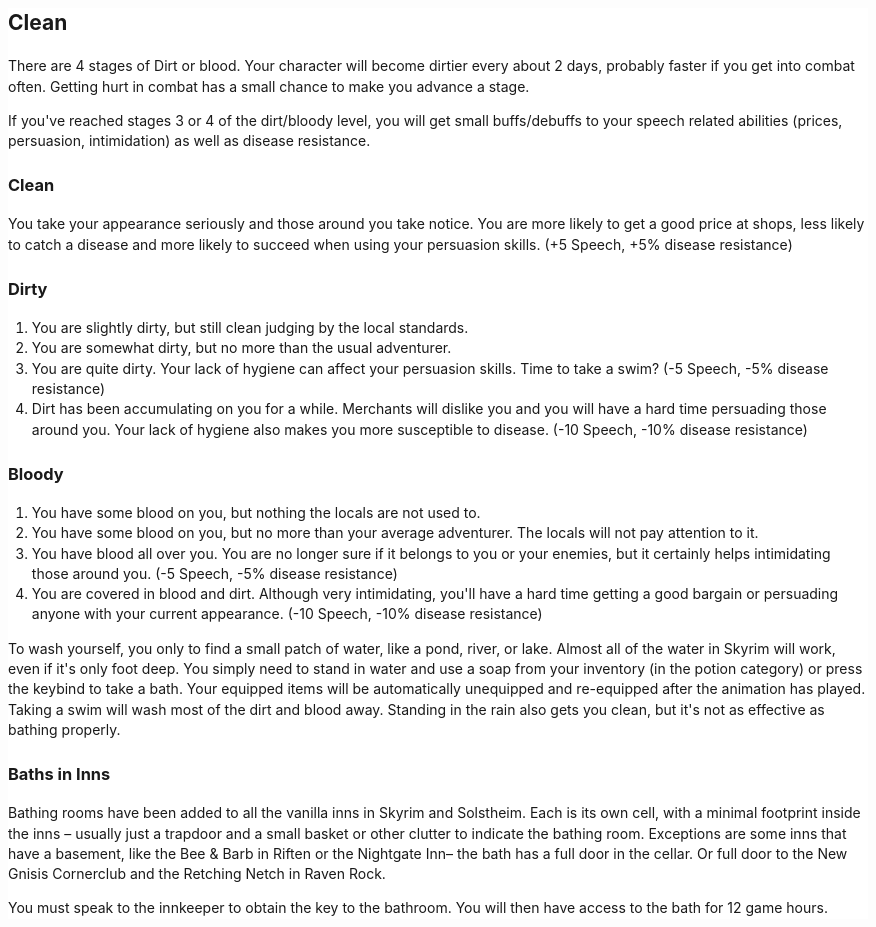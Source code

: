 
## Clean

There are 4 stages of Dirt or blood. Your character will become dirtier every about 2 days, probably faster if you get into combat often. Getting hurt in combat has a small chance to make you advance a stage.

If you've reached stages 3 or 4 of the dirt/bloody level, you will get small buffs/debuffs to your speech related abilities (prices, persuasion, intimidation) as well as disease resistance. 

### Clean

You take your appearance seriously and those around you take notice. You are more likely to get a good price at shops, less likely to catch a disease and more likely to succeed when using your persuasion skills. (+5 Speech, +5% disease resistance)

### Dirty

1. You are slightly dirty, but still clean judging by the local standards.
1. You are somewhat dirty, but no more than the usual adventurer.
1. You are quite dirty. Your lack of hygiene can affect your persuasion skills. Time to take a swim? (-5 Speech, -5% disease resistance)
1. Dirt has been accumulating on you for a while. Merchants will dislike you and you will have a hard time persuading those around you. Your lack of hygiene also makes you more susceptible to disease. (-10 Speech, -10% disease resistance)

### Bloody

1. You have some blood on you, but nothing the locals are not used to.
1. You have some blood on you, but no more than your average adventurer. The locals will not pay attention to it.
1. You have blood all over you. You are no longer sure if it belongs to you or your enemies, but it certainly helps intimidating those around you. (-5 Speech, -5% disease resistance)
1. You are covered in blood and dirt. Although very intimidating, you'll have a hard time getting a good bargain or persuading anyone with your current appearance. (-10 Speech, -10% disease resistance)

To wash yourself, you only to find a small patch of water, like a pond, river, or lake. Almost all of the water in Skyrim will work, even if it's only foot deep. You simply need to stand in water and use a soap from your inventory (in the potion category) or press the keybind to take a bath. Your equipped items will be automatically unequipped and re-equipped after the animation has played. Taking a swim will wash most of the dirt and blood away. Standing in the rain also gets you clean, but it's not as effective as bathing properly.

### Baths in Inns

Bathing rooms have been added to all the vanilla inns in Skyrim and Solstheim. Each is its own cell, with a minimal footprint inside the inns – usually just a trapdoor and a small basket or other clutter to indicate the bathing room.  Exceptions are some inns that have a basement, like the Bee & Barb in Riften or the Nightgate Inn– the bath has a full door in the cellar. Or full door to the New Gnisis Cornerclub and the Retching Netch in Raven Rock. 

You must speak to the innkeeper to obtain the key to the bathroom. You will then have access to the bath for 12 game hours.
